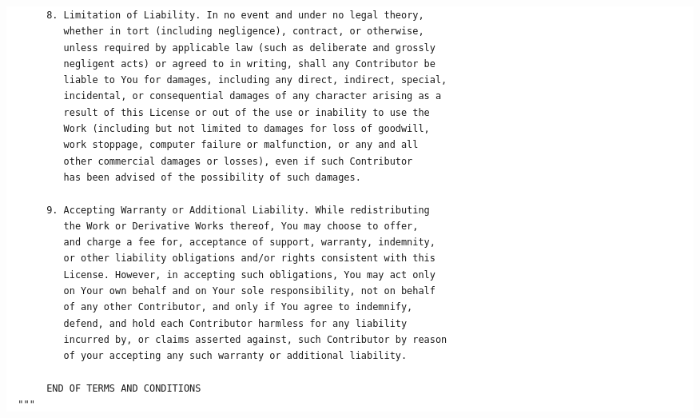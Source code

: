 	       8. Limitation of Liability. In no event and under no legal theory,
	          whether in tort (including negligence), contract, or otherwise,
	          unless required by applicable law (such as deliberate and grossly
	          negligent acts) or agreed to in writing, shall any Contributor be
	          liable to You for damages, including any direct, indirect, special,
	          incidental, or consequential damages of any character arising as a
	          result of this License or out of the use or inability to use the
	          Work (including but not limited to damages for loss of goodwill,
	          work stoppage, computer failure or malfunction, or any and all
	          other commercial damages or losses), even if such Contributor
	          has been advised of the possibility of such damages.

	       9. Accepting Warranty or Additional Liability. While redistributing
	          the Work or Derivative Works thereof, You may choose to offer,
	          and charge a fee for, acceptance of support, warranty, indemnity,
	          or other liability obligations and/or rights consistent with this
	          License. However, in accepting such obligations, You may act only
	          on Your own behalf and on Your sole responsibility, not on behalf
	          of any other Contributor, and only if You agree to indemnify,
	          defend, and hold each Contributor harmless for any liability
	          incurred by, or claims asserted against, such Contributor by reason
	          of your accepting any such warranty or additional liability.

	       END OF TERMS AND CONDITIONS
	  """
